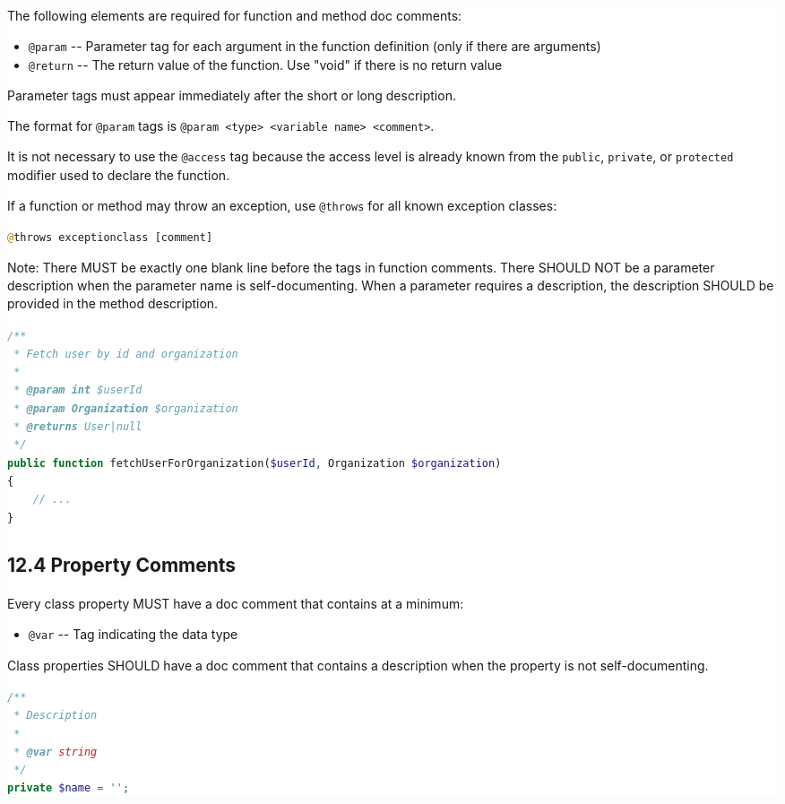 The following elements are required for function and method doc comments:

- `@param` -- Parameter tag for each argument in the function definition (only
  if there are arguments)
- `@return` -- The return value of the function. Use "void" if there is no
  return value

Parameter tags must appear immediately after the short or long description.

The format for `@param` tags is `@param <type> <variable name> <comment>`.

It is not necessary to use the `@access` tag because the access level is
already known from the `public`, `private`, or `protected` modifier used to
declare the function.

If a function or method may throw an exception, use `@throws` for all
known exception classes:

```php
@throws exceptionclass [comment]
```

Note: There MUST be exactly one blank line before the tags in function
comments. There SHOULD NOT be a parameter description when the parameter name
is self-documenting. When a parameter requires a description, the description
SHOULD be provided in the method description.

```php
/**
 * Fetch user by id and organization
 *
 * @param int $userId
 * @param Organization $organization
 * @returns User|null
 */
public function fetchUserForOrganization($userId, Organization $organization)
{
    // ...
}
```

## 12.4 Property Comments

Every class property MUST have a doc comment that contains at a minimum:

- `@var` -- Tag indicating the data type

Class properties SHOULD have a doc comment that contains a description when the
property is not self-documenting.

```php
/**
 * Description
 *
 * @var string
 */
private $name = '';
```


[PSR-2]: https://github.com/php-fig/fig-standards/blob/master/accepted/PSR-2-coding-style-guide.md
[RFC 2119]: http://tools.ietf.org/html/rfc2119
[keywords]: http://php.net/manual/en/reserved.keywords.php
[phpdoc.org]: http://phpdoc.org
[phpdoc's tag reference]: http://phpdoc.org/docs/latest/references/phpdoc/tags/index.html